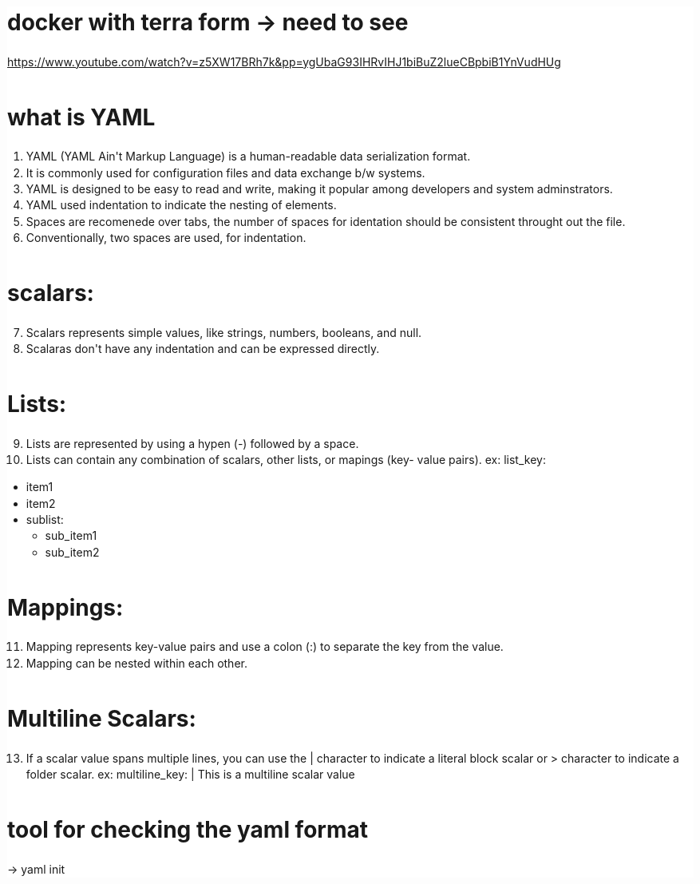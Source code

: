 

# docker with terra form -> need to see
https://www.youtube.com/watch?v=z5XW17BRh7k&pp=ygUbaG93IHRvIHJ1biBuZ2lueCBpbiB1YnVudHUg


# what is YAML
1. YAML (YAML Ain't Markup Language) is a human-readable data serialization format.
2. It is commonly used for configuration files and data exchange b/w systems.
3. YAML is designed to be easy to read and write, making it popular among developers and system adminstrators.
4. YAML used indentation to indicate the nesting of elements.
5. Spaces are recomenede over tabs, the number of spaces for identation should be consistent throught out the file.
6. Conventionally, two spaces are used, for indentation.
# scalars:
7. Scalars represents simple values, like strings, numbers, booleans, and null.
8. Scalaras don't have any indentation and can be expressed directly.
# Lists:
9. Lists are represented by using a hypen (-) followed by a space.
10. Lists can contain any combination of scalars, other lists, or mapings (key- value pairs).
ex: 
list_key:
  - item1
  - item2
  - sublist:
      - sub_item1
      - sub_item2
# Mappings:
11. Mapping represents key-value pairs and use a colon (:) to separate the key from the value.
12. Mapping can be nested within each other.
# Multiline Scalars:
13. If a scalar value spans multiple lines, you can use the | character to indicate a literal block scalar or > character to indicate a folder scalar.
ex:
multiline_key: |
  This is a
  multiline 
  scalar value

# tool for checking the yaml format
-> yaml init
